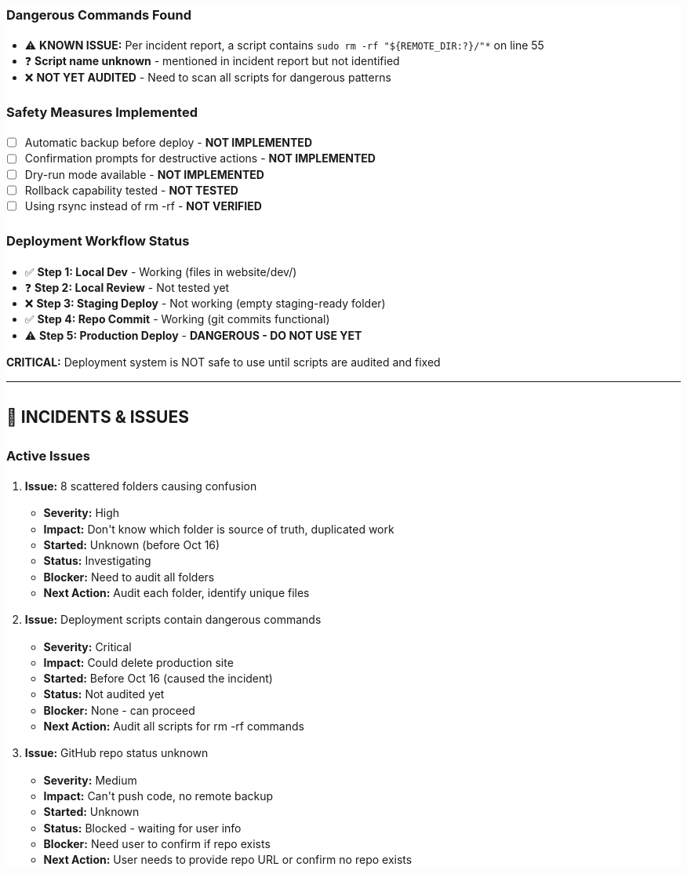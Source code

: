 ### Dangerous Commands Found
- ⚠️ **KNOWN ISSUE:** Per incident report, a script contains `sudo rm -rf "${REMOTE_DIR:?}/"*` on line 55
- ❓ **Script name unknown** - mentioned in incident report but not identified
- ❌ **NOT YET AUDITED** - Need to scan all scripts for dangerous patterns

### Safety Measures Implemented
- [ ] Automatic backup before deploy - **NOT IMPLEMENTED**
- [ ] Confirmation prompts for destructive actions - **NOT IMPLEMENTED**
- [ ] Dry-run mode available - **NOT IMPLEMENTED**
- [ ] Rollback capability tested - **NOT TESTED**
- [ ] Using rsync instead of rm -rf - **NOT VERIFIED**

### Deployment Workflow Status
- ✅ **Step 1: Local Dev** - Working (files in website/dev/)
- ❓ **Step 2: Local Review** - Not tested yet
- ❌ **Step 3: Staging Deploy** - Not working (empty staging-ready folder)
- ✅ **Step 4: Repo Commit** - Working (git commits functional)
- ⚠️ **Step 5: Production Deploy** - **DANGEROUS - DO NOT USE YET**

**CRITICAL:** Deployment system is NOT safe to use until scripts are audited and fixed

---

## 🚨 INCIDENTS & ISSUES

### Active Issues
1. **Issue:** 8 scattered folders causing confusion
   - **Severity:** High
   - **Impact:** Don't know which folder is source of truth, duplicated work
   - **Started:** Unknown (before Oct 16)
   - **Status:** Investigating
   - **Blocker:** Need to audit all folders
   - **Next Action:** Audit each folder, identify unique files

2. **Issue:** Deployment scripts contain dangerous commands
   - **Severity:** Critical
   - **Impact:** Could delete production site
   - **Started:** Before Oct 16 (caused the incident)
   - **Status:** Not audited yet
   - **Blocker:** None - can proceed
   - **Next Action:** Audit all scripts for rm -rf commands

3. **Issue:** GitHub repo status unknown
   - **Severity:** Medium
   - **Impact:** Can't push code, no remote backup
   - **Started:** Unknown
   - **Status:** Blocked - waiting for user info
   - **Blocker:** Need user to confirm if repo exists
   - **Next Action:** User needs to provide repo URL or confirm no repo exists

